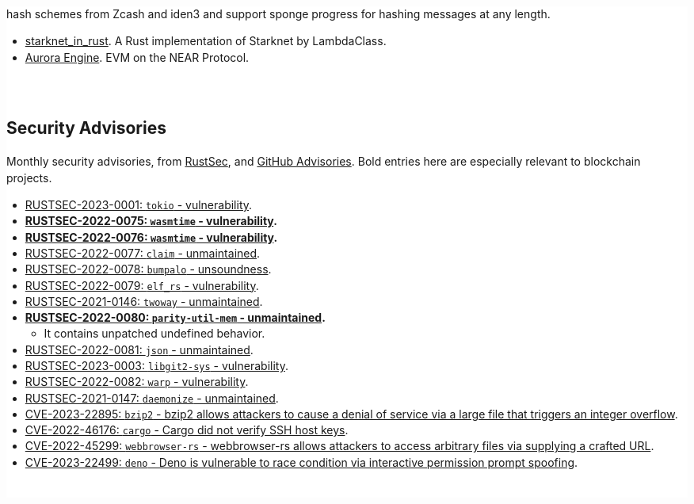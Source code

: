   hash schemes from Zcash and iden3 and support sponge progress for
  hashing messages at any length.
- [starknet_in_rust](https://github.com/lambdaclass/starknet_in_rust).
  A Rust implementation of Starknet by LambdaClass.
- [Aurora Engine](https://github.com/aurora-is-near/aurora-engine).
  EVM on the NEAR Protocol.

&nbsp;

## Security Advisories

Monthly security advisories, from [RustSec], and [GitHub Advisories].
Bold entries here are especially relevant to blockchain projects.

[RustSec]: https://rustsec.org/advisories/
[GitHub Advisories]: https://github.com/advisories?query=ecosystem%3Arust




- [RUSTSEC-2023-0001: `tokio` - vulnerability](https://rustsec.org/advisories/RUSTSEC-2023-0001.html).
- **[RUSTSEC-2022-0075: `wasmtime` - vulnerability](https://rustsec.org/advisories/RUSTSEC-2022-0075.html).**
- **[RUSTSEC-2022-0076: `wasmtime` - vulnerability](https://rustsec.org/advisories/RUSTSEC-2022-0076.html).**
- [RUSTSEC-2022-0077: `claim` - unmaintained](https://rustsec.org/advisories/RUSTSEC-2022-0077.html).
- [RUSTSEC-2022-0078: `bumpalo` - unsoundness](https://rustsec.org/advisories/RUSTSEC-2022-0078.html).
- [RUSTSEC-2022-0079: `elf_rs` - vulnerability](https://rustsec.org/advisories/RUSTSEC-2022-0079.html).
- [RUSTSEC-2021-0146: `twoway` - unmaintained](https://rustsec.org/advisories/RUSTSEC-2021-0146.html).
- **[RUSTSEC-2022-0080: `parity-util-mem` - unmaintained](https://rustsec.org/advisories/RUSTSEC-2022-0080.html).**
  - It contains unpatched undefined behavior.
- [RUSTSEC-2022-0081: `json` - unmaintained](https://rustsec.org/advisories/RUSTSEC-2022-0081.html).
- [RUSTSEC-2023-0003: `libgit2-sys` - vulnerability](https://rustsec.org/advisories/RUSTSEC-2023-0003.html).
- [RUSTSEC-2022-0082: `warp` - vulnerability](https://rustsec.org/advisories/RUSTSEC-2022-0082.html).
- [RUSTSEC-2021-0147: `daemonize` - unmaintained](https://rustsec.org/advisories/RUSTSEC-2021-0147.html).
- [CVE-2023-22895: `bzip2` - bzip2 allows attackers to cause a denial of service via a large file that triggers an integer overflow](https://github.com/advisories/GHSA-96jv-r488-c2rj).
- [CVE-2022-46176: `cargo` - Cargo did not verify SSH host keys](https://github.com/advisories/GHSA-r5w3-xm58-jv6j).
- [CVE-2022-45299: `webbrowser-rs` - webbrowser-rs allows attackers to access arbitrary files via supplying a crafted URL](https://github.com/advisories/GHSA-m589-mv4q-p7rj).
- [CVE-2023-22499: `deno` - Deno is vulnerable to race condition via interactive permission prompt spoofing](https://github.com/advisories/GHSA-mc52-jpm2-cqh6).

&nbsp;


[camilahanada]: https://github.com/camilahanada
[gcharang]: https://github.com/gcharang
[Kadan Stadelmann]: https://github.com/ca333
[Paul d'Aoust]: https://github.com/pdaoust
[pdaoust]: https://github.com/pdaoust
[Vid Kersic]: https://github.com/Vid201
[Brian Anderson]: https://github.com/brson
[Aimee Zhu]: https://github.com/Aimeedeer
[aleo-merged-prs-1]: https://github.com/AleoHQ/aleo/pulls?q=is%3Apr+is%3Aclosed+merged%3A2023-01-01..2023-01-31%20-author:app/dependabot
[aleo-merged-prs-2]: https://github.com/AleoHQ/aleo_vm_lambda/pulls?q=is%3Apr+is%3Aclosed+merged%3A2023-01-01..2023-01-31%20-author:app/dependabot
[aleo-merged-prs-3]: https://github.com/AleoHQ/leo/pulls?q=is%3Apr+is%3Aclosed+merged%3A2023-01-01..2023-01-31%20-author:app/dependabot
[aleo-merged-prs-4]: https://github.com/AleoHQ/snarkOS/pulls?q=is%3Apr+is%3Aclosed+merged%3A2023-01-01..2023-01-31%20-author:app/dependabot
[aleo-merged-prs-5]: https://github.com/AleoHQ/snarkVM/pulls?q=is%3Apr+is%3Aclosed+merged%3A2023-01-01..2023-01-31%20-author:app/dependabot
[aleo-closed_issues-1]: https://github.com/AleoHQ/leo/issues?q=is%3Aissue+is%3Aclosed+closed%3A2023-01-01..2023-01-31%20-author:app/dependabot
[aleo-closed_issues-2]: https://github.com/AleoHQ/snarkOS/issues?q=is%3Aissue+is%3Aclosed+closed%3A2023-01-01..2023-01-31%20-author:app/dependabot
[aleo-closed_issues-3]: https://github.com/AleoHQ/snarkVM/issues?q=is%3Aissue+is%3Aclosed+closed%3A2023-01-01..2023-01-31%20-author:app/dependabot
[aleo-open_issues-1]: https://github.com/AleoHQ/aleo/issues?q=is%3Aissue+is%3Aopen+created%3A2023-01-01..2023-01-31%20-author:app/dependabot
[aleo-open_issues-2]: https://github.com/AleoHQ/leo/issues?q=is%3Aissue+is%3Aopen+created%3A2023-01-01..2023-01-31%20-author:app/dependabot
[aleo-open_issues-3]: https://github.com/AleoHQ/snarkVM/issues?q=is%3Aissue+is%3Aopen+created%3A2023-01-01..2023-01-31%20-author:app/dependabot
[anoma-merged-prs-1]: https://github.com/anoma/namada/pulls?q=is%3Apr+is%3Aclosed+merged%3A2023-01-01..2023-01-31%20-author:app/dependabot
[anoma-merged-prs-2]: https://github.com/anoma/vamp-ir/pulls?q=is%3Apr+is%3Aclosed+merged%3A2023-01-01..2023-01-31%20-author:app/dependabot
[anoma-merged-prs-3]: https://github.com/anoma/taiga/pulls?q=is%3Apr+is%3Aclosed+merged%3A2023-01-01..2023-01-31%20-author:app/dependabot
[anoma-closed_issues-1]: https://github.com/anoma/namada/issues?q=is%3Aissue+is%3Aclosed+closed%3A2023-01-01..2023-01-31%20-author:app/dependabot
[anoma-closed_issues-2]: https://github.com/anoma/vamp-ir/issues?q=is%3Aissue+is%3Aclosed+closed%3A2023-01-01..2023-01-31%20-author:app/dependabot
[anoma-closed_issues-3]: https://github.com/anoma/taiga/issues?q=is%3Aissue+is%3Aclosed+closed%3A2023-01-01..2023-01-31%20-author:app/dependabot
[anoma-open_issues-1]: https://github.com/anoma/namada/issues?q=is%3Aissue+is%3Aopen+created%3A2023-01-01..2023-01-31%20-author:app/dependabot
[anoma-open_issues-2]: https://github.com/anoma/vamp-ir/issues?q=is%3Aissue+is%3Aopen+created%3A2023-01-01..2023-01-31%20-author:app/dependabot
[anoma-open_issues-3]: https://github.com/anoma/taiga/issues?q=is%3Aissue+is%3Aopen+created%3A2023-01-01..2023-01-31%20-author:app/dependabot
[aptos-merged-prs-1]: https://github.com/aptos-labs/aptos-core/pulls?q=is%3Apr+is%3Aclosed+merged%3A2023-01-01..2023-01-31%20-author:app/dependabot
[aptos-closed_issues-1]: https://github.com/aptos-labs/aptos-core/issues?q=is%3Aissue+is%3Aclosed+closed%3A2023-01-01..2023-01-31%20-author:app/dependabot
[aptos-open_issues-1]: https://github.com/aptos-labs/aptos-core/issues?q=is%3Aissue+is%3Aopen+created%3A2023-01-01..2023-01-31%20-author:app/dependabot
[casper-merged-prs-1]: https://github.com/casper-network/casper-node/pulls?q=is%3Apr+is%3Aclosed+merged%3A2023-01-01..2023-01-31%20-author:app/dependabot
[casper-merged-prs-2]: https://github.com/casper-network/docs/pulls?q=is%3Apr+is%3Aclosed+merged%3A2023-01-01..2023-01-31%20-author:app/dependabot
[casper-closed_issues-1]: https://github.com/casper-network/casper-node/issues?q=is%3Aissue+is%3Aclosed+closed%3A2023-01-01..2023-01-31%20-author:app/dependabot
[casper-closed_issues-2]: https://github.com/casper-network/docs/issues?q=is%3Aissue+is%3Aclosed+closed%3A2023-01-01..2023-01-31%20-author:app/dependabot
[casper-open_issues-1]: https://github.com/casper-network/casper-node/issues?q=is%3Aissue+is%3Aopen+created%3A2023-01-01..2023-01-31%20-author:app/dependabot
[casper-open_issues-2]: https://github.com/casper-network/docs/issues?q=is%3Aissue+is%3Aopen+created%3A2023-01-01..2023-01-31%20-author:app/dependabot
[comit-merged-prs-1]: https://github.com/comit-network/xmr-btc-swap/pulls?q=is%3Apr+is%3Aclosed+merged%3A2023-01-01..2023-01-31%20-author:app/dependabot
[comit-closed_issues-1]: https://github.com/comit-network/xmr-btc-swap/issues?q=is%3Aissue+is%3Aclosed+closed%3A2023-01-01..2023-01-31%20-author:app/dependabot
[comit-open_issues-1]: https://github.com/comit-network/xmr-btc-swap/issues?q=is%3Aissue+is%3Aopen+created%3A2023-01-01..2023-01-31%20-author:app/dependabot
[concordium-merged-prs-1]: https://github.com/Concordium/concordium-rust-smart-contracts/pulls?q=is%3Apr+is%3Aclosed+merged%3A2023-01-01..2023-01-31%20-author:app/dependabot
[concordium-merged-prs-2]: https://github.com/Concordium/concordium-contracts-common/pulls?q=is%3Apr+is%3Aclosed+merged%3A2023-01-01..2023-01-31%20-author:app/dependabot
[concordium-merged-prs-3]: https://github.com/Concordium/concordium-rust-sdk/pulls?q=is%3Apr+is%3Aclosed+merged%3A2023-01-01..2023-01-31%20-author:app/dependabot
[concordium-merged-prs-4]: https://github.com/Concordium/concordium-base/pulls?q=is%3Apr+is%3Aclosed+merged%3A2023-01-01..2023-01-31%20-author:app/dependabot
[concordium-merged-prs-5]: https://github.com/Concordium/concordium-node/pulls?q=is%3Apr+is%3Aclosed+merged%3A2023-01-01..2023-01-31%20-author:app/dependabot
[concordium-closed_issues-1]: https://github.com/Concordium/concordium-rust-smart-contracts/issues?q=is%3Aissue+is%3Aclosed+closed%3A2023-01-01..2023-01-31%20-author:app/dependabot
[concordium-closed_issues-2]: https://github.com/Concordium/concordium-base/issues?q=is%3Aissue+is%3Aclosed+closed%3A2023-01-01..2023-01-31%20-author:app/dependabot
[concordium-closed_issues-3]: https://github.com/Concordium/concordium-node/issues?q=is%3Aissue+is%3Aclosed+closed%3A2023-01-01..2023-01-31%20-author:app/dependabot
[concordium-open_issues-1]: https://github.com/Concordium/concordium-rust-smart-contracts/issues?q=is%3Aissue+is%3Aopen+created%3A2023-01-01..2023-01-31%20-author:app/dependabot
[concordium-open_issues-2]: https://github.com/Concordium/concordium-contracts-common/issues?q=is%3Aissue+is%3Aopen+created%3A2023-01-01..2023-01-31%20-author:app/dependabot
[concordium-open_issues-3]: https://github.com/Concordium/concordium-base/issues?q=is%3Aissue+is%3Aopen+created%3A2023-01-01..2023-01-31%20-author:app/dependabot
[concordium-open_issues-4]: https://github.com/Concordium/concordium-node/issues?q=is%3Aissue+is%3Aopen+created%3A2023-01-01..2023-01-31%20-author:app/dependabot
[conflux-merged-prs-1]: https://github.com/Conflux-Chain/conflux-rust/pulls?q=is%3Apr+is%3Aclosed+merged%3A2023-01-01..2023-01-31%20-author:app/dependabot
[darkfi-merged-prs-1]: https://github.com/darkrenaissance/darkfi/pulls?q=is%3Apr+is%3Aclosed+merged%3A2023-01-01..2023-01-31%20-author:app/dependabot
[darkfi-closed_issues-1]: https://github.com/darkrenaissance/darkfi/issues?q=is%3Aissue+is%3Aclosed+closed%3A2023-01-01..2023-01-31%20-author:app/dependabot
[darkfi-open_issues-1]: https://github.com/darkrenaissance/darkfi/issues?q=is%3Aissue+is%3Aopen+created%3A2023-01-01..2023-01-31%20-author:app/dependabot
[dfinity-merged-prs-1]: https://github.com/dfinity/sdk/pulls?q=is%3Apr+is%3Aclosed+merged%3A2023-01-01..2023-01-31%20-author:app/dependabot
[dfinity-merged-prs-2]: https://github.com/dfinity/agent-rs/pulls?q=is%3Apr+is%3Aclosed+merged%3A2023-01-01..2023-01-31%20-author:app/dependabot
[dfinity-merged-prs-3]: https://github.com/dfinity/cdk-rs/pulls?q=is%3Apr+is%3Aclosed+merged%3A2023-01-01..2023-01-31%20-author:app/dependabot
[dfinity-merged-prs-4]: https://github.com/dfinity/candid/pulls?q=is%3Apr+is%3Aclosed+merged%3A2023-01-01..2023-01-31%20-author:app/dependabot
[dfinity-merged-prs-5]: https://github.com/dfinity/quill/pulls?q=is%3Apr+is%3Aclosed+merged%3A2023-01-01..2023-01-31%20-author:app/dependabot
[dfinity-merged-prs-6]: https://github.com/dfinity/vessel/pulls?q=is%3Apr+is%3Aclosed+merged%3A2023-01-01..2023-01-31%20-author:app/dependabot
[dfinity-closed_issues-1]: https://github.com/dfinity/sdk/issues?q=is%3Aissue+is%3Aclosed+closed%3A2023-01-01..2023-01-31%20-author:app/dependabot
[dfinity-closed_issues-2]: https://github.com/dfinity/agent-rs/issues?q=is%3Aissue+is%3Aclosed+closed%3A2023-01-01..2023-01-31%20-author:app/dependabot
[dfinity-closed_issues-3]: https://github.com/dfinity/vessel/issues?q=is%3Aissue+is%3Aclosed+closed%3A2023-01-01..2023-01-31%20-author:app/dependabot
[dfinity-open_issues-1]: https://github.com/dfinity/sdk/issues?q=is%3Aissue+is%3Aopen+created%3A2023-01-01..2023-01-31%20-author:app/dependabot
[dfinity-open_issues-2]: https://github.com/dfinity/candid/issues?q=is%3Aissue+is%3Aopen+created%3A2023-01-01..2023-01-31%20-author:app/dependabot
[dfinity-open_issues-3]: https://github.com/dfinity/quill/issues?q=is%3Aissue+is%3Aopen+created%3A2023-01-01..2023-01-31%20-author:app/dependabot
[dusk_network-merged-prs-1]: https://github.com/dusk-network/plonk/pulls?q=is%3Apr+is%3Aclosed+merged%3A2023-01-01..2023-01-31%20-author:app/dependabot
[dusk_network-merged-prs-2]: https://github.com/dusk-network/rusk/pulls?q=is%3Apr+is%3Aclosed+merged%3A2023-01-01..2023-01-31%20-author:app/dependabot
[dusk_network-merged-prs-3]: https://github.com/dusk-network/wallet-cli/pulls?q=is%3Apr+is%3Aclosed+merged%3A2023-01-01..2023-01-31%20-author:app/dependabot
[dusk_network-merged-prs-4]: https://github.com/dusk-network/wallet-core/pulls?q=is%3Apr+is%3Aclosed+merged%3A2023-01-01..2023-01-31%20-author:app/dependabot
[dusk_network-closed_issues-1]: https://github.com/dusk-network/plonk/issues?q=is%3Aissue+is%3Aclosed+closed%3A2023-01-01..2023-01-31%20-author:app/dependabot
[dusk_network-closed_issues-2]: https://github.com/dusk-network/rusk/issues?q=is%3Aissue+is%3Aclosed+closed%3A2023-01-01..2023-01-31%20-author:app/dependabot
[dusk_network-closed_issues-3]: https://github.com/dusk-network/wallet-cli/issues?q=is%3Aissue+is%3Aclosed+closed%3A2023-01-01..2023-01-31%20-author:app/dependabot
[dusk_network-open_issues-1]: https://github.com/dusk-network/plonk/issues?q=is%3Aissue+is%3Aopen+created%3A2023-01-01..2023-01-31%20-author:app/dependabot
[dusk_network-open_issues-2]: https://github.com/dusk-network/rusk/issues?q=is%3Aissue+is%3Aopen+created%3A2023-01-01..2023-01-31%20-author:app/dependabot
[dusk_network-open_issues-3]: https://github.com/dusk-network/wallet-core/issues?q=is%3Aissue+is%3Aopen+created%3A2023-01-01..2023-01-31%20-author:app/dependabot
[espresso_systems-merged-prs-1]: https://github.com/EspressoSystems/jellyfish/pulls?q=is%3Apr+is%3Aclosed+merged%3A2023-01-01..2023-01-31%20-author:app/dependabot
[espresso_systems-merged-prs-2]: https://github.com/EspressoSystems/cape/pulls?q=is%3Apr+is%3Aclosed+merged%3A2023-01-01..2023-01-31%20-author:app/dependabot
[espresso_systems-merged-prs-3]: https://github.com/EspressoSystems/HotShot/pulls?q=is%3Apr+is%3Aclosed+merged%3A2023-01-01..2023-01-31%20-author:app/dependabot
[espresso_systems-closed_issues-1]: https://github.com/EspressoSystems/jellyfish/issues?q=is%3Aissue+is%3Aclosed+closed%3A2023-01-01..2023-01-31%20-author:app/dependabot
[espresso_systems-closed_issues-2]: https://github.com/EspressoSystems/cape/issues?q=is%3Aissue+is%3Aclosed+closed%3A2023-01-01..2023-01-31%20-author:app/dependabot
[espresso_systems-closed_issues-3]: https://github.com/EspressoSystems/HotShot/issues?q=is%3Aissue+is%3Aclosed+closed%3A2023-01-01..2023-01-31%20-author:app/dependabot
[espresso_systems-open_issues-1]: https://github.com/EspressoSystems/jellyfish/issues?q=is%3Aissue+is%3Aopen+created%3A2023-01-01..2023-01-31%20-author:app/dependabot
[espresso_systems-open_issues-2]: https://github.com/EspressoSystems/HotShot/issues?q=is%3Aissue+is%3Aopen+created%3A2023-01-01..2023-01-31%20-author:app/dependabot
[filecoin-merged-prs-1]: https://github.com/filecoin-project/blstrs/pulls?q=is%3Apr+is%3Aclosed+merged%3A2023-01-01..2023-01-31%20-author:app/dependabot
[filecoin-merged-prs-2]: https://github.com/filecoin-project/builtin-actors/pulls?q=is%3Apr+is%3Aclosed+merged%3A2023-01-01..2023-01-31%20-author:app/dependabot
[filecoin-merged-prs-3]: https://github.com/filecoin-project/builtin-actors-bundler/pulls?q=is%3Apr+is%3Aclosed+merged%3A2023-01-01..2023-01-31%20-author:app/dependabot
[filecoin-merged-prs-4]: https://github.com/filecoin-project/filecoin-ffi/pulls?q=is%3Apr+is%3Aclosed+merged%3A2023-01-01..2023-01-31%20-author:app/dependabot
[filecoin-merged-prs-5]: https://github.com/filecoin-project/neptune/pulls?q=is%3Apr+is%3Aclosed+merged%3A2023-01-01..2023-01-31%20-author:app/dependabot
[filecoin-merged-prs-6]: https://github.com/filecoin-project/ref-fvm/pulls?q=is%3Apr+is%3Aclosed+merged%3A2023-01-01..2023-01-31%20-author:app/dependabot
[filecoin-merged-prs-7]: https://github.com/filecoin-project/rust-fil-proofs/pulls?q=is%3Apr+is%3Aclosed+merged%3A2023-01-01..2023-01-31%20-author:app/dependabot
[filecoin-merged-prs-8]: https://github.com/ChainSafe/forest/pulls?q=is%3Apr+is%3Aclosed+merged%3A2023-01-01..2023-01-31%20-author:app/dependabot
[filecoin-closed_issues-1]: https://github.com/filecoin-project/builtin-actors/issues?q=is%3Aissue+is%3Aclosed+closed%3A2023-01-01..2023-01-31%20-author:app/dependabot
[filecoin-closed_issues-2]: https://github.com/filecoin-project/neptune/issues?q=is%3Aissue+is%3Aclosed+closed%3A2023-01-01..2023-01-31%20-author:app/dependabot
[filecoin-closed_issues-3]: https://github.com/filecoin-project/ref-fvm/issues?q=is%3Aissue+is%3Aclosed+closed%3A2023-01-01..2023-01-31%20-author:app/dependabot
[filecoin-closed_issues-4]: https://github.com/filecoin-project/rust-fil-proofs/issues?q=is%3Aissue+is%3Aclosed+closed%3A2023-01-01..2023-01-31%20-author:app/dependabot
[filecoin-closed_issues-5]: https://github.com/ChainSafe/forest/issues?q=is%3Aissue+is%3Aclosed+closed%3A2023-01-01..2023-01-31%20-author:app/dependabot
[filecoin-open_issues-1]: https://github.com/filecoin-project/builtin-actors/issues?q=is%3Aissue+is%3Aopen+created%3A2023-01-01..2023-01-31%20-author:app/dependabot
[filecoin-open_issues-2]: https://github.com/filecoin-project/neptune/issues?q=is%3Aissue+is%3Aopen+created%3A2023-01-01..2023-01-31%20-author:app/dependabot
[filecoin-open_issues-3]: https://github.com/filecoin-project/ref-fvm/issues?q=is%3Aissue+is%3Aopen+created%3A2023-01-01..2023-01-31%20-author:app/dependabot
[filecoin-open_issues-4]: https://github.com/filecoin-project/rust-fil-proofs/issues?q=is%3Aissue+is%3Aopen+created%3A2023-01-01..2023-01-31%20-author:app/dependabot
[filecoin-open_issues-5]: https://github.com/ChainSafe/forest/issues?q=is%3Aissue+is%3Aopen+created%3A2023-01-01..2023-01-31%20-author:app/dependabot
[findora-merged-prs-1]: https://github.com/FindoraNetwork/platform/pulls?q=is%3Apr+is%3Aclosed+merged%3A2023-01-01..2023-01-31%20-author:app/dependabot
[findora-merged-prs-2]: https://github.com/FindoraNetwork/findora-scanner/pulls?q=is%3Apr+is%3Aclosed+merged%3A2023-01-01..2023-01-31%20-author:app/dependabot
[findora-merged-prs-3]: https://github.com/FindoraNetwork/noah/pulls?q=is%3Apr+is%3Aclosed+merged%3A2023-01-01..2023-01-31%20-author:app/dependabot
[fluence-merged-prs-1]: https://github.com/fluencelabs/marine/pulls?q=is%3Apr+is%3Aclosed+merged%3A2023-01-01..2023-01-31%20-author:app/dependabot
[fluence-merged-prs-2]: https://github.com/fluencelabs/aquavm/pulls?q=is%3Apr+is%3Aclosed+merged%3A2023-01-01..2023-01-31%20-author:app/dependabot
[fluence-merged-prs-3]: https://github.com/fluencelabs/examples/pulls?q=is%3Apr+is%3Aclosed+merged%3A2023-01-01..2023-01-31%20-author:app/dependabot
[fluence-merged-prs-4]: https://github.com/fluencelabs/registry/pulls?q=is%3Apr+is%3Aclosed+merged%3A2023-01-01..2023-01-31%20-author:app/dependabot
[fluence-merged-prs-5]: https://github.com/fluencelabs/trust-graph/pulls?q=is%3Apr+is%3Aclosed+merged%3A2023-01-01..2023-01-31%20-author:app/dependabot
[fluence-merged-prs-6]: https://github.com/fluencelabs/aqua-ipfs/pulls?q=is%3Apr+is%3Aclosed+merged%3A2023-01-01..2023-01-31%20-author:app/dependabot
[fluence-merged-prs-7]: https://github.com/fluencelabs/rust-peer/pulls?q=is%3Apr+is%3Aclosed+merged%3A2023-01-01..2023-01-31%20-author:app/dependabot
[fluence-open_issues-1]: https://github.com/fluencelabs/trust-graph/issues?q=is%3Aissue+is%3Aopen+created%3A2023-01-01..2023-01-31%20-author:app/dependabot
[fluence-open_issues-2]: https://github.com/fluencelabs/aqua-ipfs/issues?q=is%3Aissue+is%3Aopen+created%3A2023-01-01..2023-01-31%20-author:app/dependabot
[fuel-merged-prs-1]: https://github.com/FuelLabs/faucet/pulls?q=is%3Apr+is%3Aclosed+merged%3A2023-01-01..2023-01-31%20-author:app/dependabot
[fuel-merged-prs-2]: https://github.com/FuelLabs/forc-wallet/pulls?q=is%3Apr+is%3Aclosed+merged%3A2023-01-01..2023-01-31%20-author:app/dependabot
[fuel-merged-prs-3]: https://github.com/FuelLabs/fuel-asm/pulls?q=is%3Apr+is%3Aclosed+merged%3A2023-01-01..2023-01-31%20-author:app/dependabot
[fuel-merged-prs-4]: https://github.com/FuelLabs/fuel-core/pulls?q=is%3Apr+is%3Aclosed+merged%3A2023-01-01..2023-01-31%20-author:app/dependabot
[fuel-merged-prs-5]: https://github.com/FuelLabs/fuel-crypto/pulls?q=is%3Apr+is%3Aclosed+merged%3A2023-01-01..2023-01-31%20-author:app/dependabot
[fuel-merged-prs-6]: https://github.com/FuelLabs/fuel-indexer/pulls?q=is%3Apr+is%3Aclosed+merged%3A2023-01-01..2023-01-31%20-author:app/dependabot
[fuel-merged-prs-7]: https://github.com/FuelLabs/fuel-merkle/pulls?q=is%3Apr+is%3Aclosed+merged%3A2023-01-01..2023-01-31%20-author:app/dependabot
[fuel-merged-prs-8]: https://github.com/FuelLabs/fuel-storage/pulls?q=is%3Apr+is%3Aclosed+merged%3A2023-01-01..2023-01-31%20-author:app/dependabot
[fuel-merged-prs-9]: https://github.com/FuelLabs/fuel-tx/pulls?q=is%3Apr+is%3Aclosed+merged%3A2023-01-01..2023-01-31%20-author:app/dependabot
[fuel-merged-prs-10]: https://github.com/FuelLabs/fuel-types/pulls?q=is%3Apr+is%3Aclosed+merged%3A2023-01-01..2023-01-31%20-author:app/dependabot
[fuel-merged-prs-11]: https://github.com/FuelLabs/fuel-vm/pulls?q=is%3Apr+is%3Aclosed+merged%3A2023-01-01..2023-01-31%20-author:app/dependabot
[fuel-merged-prs-12]: https://github.com/FuelLabs/fuels-rs/pulls?q=is%3Apr+is%3Aclosed+merged%3A2023-01-01..2023-01-31%20-author:app/dependabot
[fuel-merged-prs-13]: https://github.com/FuelLabs/fuelup/pulls?q=is%3Apr+is%3Aclosed+merged%3A2023-01-01..2023-01-31%20-author:app/dependabot
[fuel-merged-prs-14]: https://github.com/FuelLabs/sway/pulls?q=is%3Apr+is%3Aclosed+merged%3A2023-01-01..2023-01-31%20-author:app/dependabot
[fuel-closed_issues-1]: https://github.com/FuelLabs/forc-wallet/issues?q=is%3Aissue+is%3Aclosed+closed%3A2023-01-01..2023-01-31%20-author:app/dependabot
[fuel-closed_issues-2]: https://github.com/FuelLabs/fuel-core/issues?q=is%3Aissue+is%3Aclosed+closed%3A2023-01-01..2023-01-31%20-author:app/dependabot
[fuel-closed_issues-3]: https://github.com/FuelLabs/fuel-indexer/issues?q=is%3Aissue+is%3Aclosed+closed%3A2023-01-01..2023-01-31%20-author:app/dependabot
[fuel-closed_issues-4]: https://github.com/FuelLabs/fuel-merkle/issues?q=is%3Aissue+is%3Aclosed+closed%3A2023-01-01..2023-01-31%20-author:app/dependabot
[fuel-closed_issues-5]: https://github.com/FuelLabs/fuel-vm/issues?q=is%3Aissue+is%3Aclosed+closed%3A2023-01-01..2023-01-31%20-author:app/dependabot
[fuel-closed_issues-6]: https://github.com/FuelLabs/fuels-rs/issues?q=is%3Aissue+is%3Aclosed+closed%3A2023-01-01..2023-01-31%20-author:app/dependabot
[fuel-closed_issues-7]: https://github.com/FuelLabs/fuelup/issues?q=is%3Aissue+is%3Aclosed+closed%3A2023-01-01..2023-01-31%20-author:app/dependabot
[fuel-closed_issues-8]: https://github.com/FuelLabs/sway/issues?q=is%3Aissue+is%3Aclosed+closed%3A2023-01-01..2023-01-31%20-author:app/dependabot
[fuel-open_issues-1]: https://github.com/FuelLabs/fuel-core/issues?q=is%3Aissue+is%3Aopen+created%3A2023-01-01..2023-01-31%20-author:app/dependabot
[fuel-open_issues-2]: https://github.com/FuelLabs/fuel-indexer/issues?q=is%3Aissue+is%3Aopen+created%3A2023-01-01..2023-01-31%20-author:app/dependabot
[fuel-open_issues-3]: https://github.com/FuelLabs/fuel-vm/issues?q=is%3Aissue+is%3Aopen+created%3A2023-01-01..2023-01-31%20-author:app/dependabot
[fuel-open_issues-4]: https://github.com/FuelLabs/fuels-rs/issues?q=is%3Aissue+is%3Aopen+created%3A2023-01-01..2023-01-31%20-author:app/dependabot
[fuel-open_issues-5]: https://github.com/FuelLabs/fuelup/issues?q=is%3Aissue+is%3Aopen+created%3A2023-01-01..2023-01-31%20-author:app/dependabot
[fuel-open_issues-6]: https://github.com/FuelLabs/sway/issues?q=is%3Aissue+is%3Aopen+created%3A2023-01-01..2023-01-31%20-author:app/dependabot
[golem-merged-prs-1]: https://github.com/golemfactory/yagna/pulls?q=is%3Apr+is%3Aclosed+merged%3A2023-01-01..2023-01-31%20-author:app/dependabot
[golem-merged-prs-2]: https://github.com/golemfactory/ya-service-bus/pulls?q=is%3Apr+is%3Aclosed+merged%3A2023-01-01..2023-01-31%20-author:app/dependabot
[golem-merged-prs-3]: https://github.com/golemfactory/ya-relay/pulls?q=is%3Apr+is%3Aclosed+merged%3A2023-01-01..2023-01-31%20-author:app/dependabot
[golem-merged-prs-4]: https://github.com/golemfactory/ya-runtime-sdk/pulls?q=is%3Apr+is%3Aclosed+merged%3A2023-01-01..2023-01-31%20-author:app/dependabot
[golem-closed_issues-1]: https://github.com/golemfactory/yagna/issues?q=is%3Aissue+is%3Aclosed+closed%3A2023-01-01..2023-01-31%20-author:app/dependabot
[golem-closed_issues-2]: https://github.com/golemfactory/ya-service-bus/issues?q=is%3Aissue+is%3Aclosed+closed%3A2023-01-01..2023-01-31%20-author:app/dependabot
[golem-closed_issues-3]: https://github.com/golemfactory/ya-runtime-sdk/issues?q=is%3Aissue+is%3Aclosed+closed%3A2023-01-01..2023-01-31%20-author:app/dependabot
[golem-closed_issues-4]: https://github.com/golemfactory/ya-runtime-vm/issues?q=is%3Aissue+is%3Aclosed+closed%3A2023-01-01..2023-01-31%20-author:app/dependabot
[golem-open_issues-1]: https://github.com/golemfactory/yagna/issues?q=is%3Aissue+is%3Aopen+created%3A2023-01-01..2023-01-31%20-author:app/dependabot
[helium-merged-prs-1]: https://github.com/helium/gateway-rs/pulls?q=is%3Apr+is%3Aclosed+merged%3A2023-01-01..2023-01-31%20-author:app/dependabot
[helium-merged-prs-2]: https://github.com/helium/helium-crypto-rs/pulls?q=is%3Apr+is%3Aclosed+merged%3A2023-01-01..2023-01-31%20-author:app/dependabot
[helium-merged-prs-3]: https://github.com/helium/helium-wallet-rs/pulls?q=is%3Apr+is%3Aclosed+merged%3A2023-01-01..2023-01-31%20-author:app/dependabot
[helium-closed_issues-1]: https://github.com/helium/gateway-rs/issues?q=is%3Aissue+is%3Aclosed+closed%3A2023-01-01..2023-01-31%20-author:app/dependabot
[holochain-merged-prs-1]: https://github.com/holochain/holochain/pulls?q=is%3Apr+is%3Aclosed+merged%3A2023-01-01..2023-01-31%20-author:app/dependabot
[holochain-merged-prs-2]: https://github.com/holochain/launcher/pulls?q=is%3Apr+is%3Aclosed+merged%3A2023-01-01..2023-01-31%20-author:app/dependabot
[holochain-merged-prs-3]: https://github.com/holochain/holochain-client-rust/pulls?q=is%3Apr+is%3Aclosed+merged%3A2023-01-01..2023-01-31%20-author:app/dependabot
[holochain-merged-prs-4]: https://github.com/holochain/holochain-wasmer/pulls?q=is%3Apr+is%3Aclosed+merged%3A2023-01-01..2023-01-31%20-author:app/dependabot
[holochain-closed_issues-1]: https://github.com/holochain/holochain/issues?q=is%3Aissue+is%3Aclosed+closed%3A2023-01-01..2023-01-31%20-author:app/dependabot
[holochain-closed_issues-2]: https://github.com/holochain/launcher/issues?q=is%3Aissue+is%3Aclosed+closed%3A2023-01-01..2023-01-31%20-author:app/dependabot
[holochain-open_issues-1]: https://github.com/holochain/holochain/issues?q=is%3Aissue+is%3Aopen+created%3A2023-01-01..2023-01-31%20-author:app/dependabot
[holochain-open_issues-2]: https://github.com/holochain/launcher/issues?q=is%3Aissue+is%3Aopen+created%3A2023-01-01..2023-01-31%20-author:app/dependabot
[iota-merged-prs-1]: https://github.com/iotaledger/wallet.rs/pulls?q=is%3Apr+is%3Aclosed+merged%3A2023-01-01..2023-01-31%20-author:app/dependabot
[iota-merged-prs-2]: https://github.com/iotaledger/iota.rs/pulls?q=is%3Apr+is%3Aclosed+merged%3A2023-01-01..2023-01-31%20-author:app/dependabot
[iota-merged-prs-3]: https://github.com/iotaledger/identity.rs/pulls?q=is%3Apr+is%3Aclosed+merged%3A2023-01-01..2023-01-31%20-author:app/dependabot
[iota-merged-prs-4]: https://github.com/iotaledger/cli-wallet/pulls?q=is%3Apr+is%3Aclosed+merged%3A2023-01-01..2023-01-31%20-author:app/dependabot
[iota-closed_issues-1]: https://github.com/iotaledger/wallet.rs/issues?q=is%3Aissue+is%3Aclosed+closed%3A2023-01-01..2023-01-31%20-author:app/dependabot
[iota-closed_issues-2]: https://github.com/iotaledger/iota.rs/issues?q=is%3Aissue+is%3Aclosed+closed%3A2023-01-01..2023-01-31%20-author:app/dependabot
[iota-open_issues-1]: https://github.com/iotaledger/bee/issues?q=is%3Aissue+is%3Aopen+created%3A2023-01-01..2023-01-31%20-author:app/dependabot
[iota-open_issues-2]: https://github.com/iotaledger/wallet.rs/issues?q=is%3Aissue+is%3Aopen+created%3A2023-01-01..2023-01-31%20-author:app/dependabot
[iota-open_issues-3]: https://github.com/iotaledger/iota.rs/issues?q=is%3Aissue+is%3Aopen+created%3A2023-01-01..2023-01-31%20-author:app/dependabot
[iota-open_issues-4]: https://github.com/iotaledger/identity.rs/issues?q=is%3Aissue+is%3Aopen+created%3A2023-01-01..2023-01-31%20-author:app/dependabot
[iota-open_issues-5]: https://github.com/iotaledger/cli-wallet/issues?q=is%3Aissue+is%3Aopen+created%3A2023-01-01..2023-01-31%20-author:app/dependabot
[iota-open_issues-6]: https://github.com/iotaledger/stronghold.rs/issues?q=is%3Aissue+is%3Aopen+created%3A2023-01-01..2023-01-31%20-author:app/dependabot
[maidsafe-merged-prs-1]: https://github.com/maidsafe/sn_dbc/pulls?q=is%3Apr+is%3Aclosed+merged%3A2023-01-01..2023-01-31%20-author:app/dependabot
[maidsafe-merged-prs-2]: https://github.com/maidsafe/safe_network/pulls?q=is%3Apr+is%3Aclosed+merged%3A2023-01-01..2023-01-31%20-author:app/dependabot
[maidsafe-merged-prs-3]: https://github.com/maidsafe/qp2p/pulls?q=is%3Apr+is%3Aclosed+merged%3A2023-01-01..2023-01-31%20-author:app/dependabot
[maidsafe-merged-prs-4]: https://github.com/maidsafe/sn_consensus/pulls?q=is%3Apr+is%3Aclosed+merged%3A2023-01-01..2023-01-31%20-author:app/dependabot
[maidsafe-closed_issues-1]: https://github.com/maidsafe/safe_network/issues?q=is%3Aissue+is%3Aclosed+closed%3A2023-01-01..2023-01-31%20-author:app/dependabot
[maidsafe-open_issues-1]: https://github.com/maidsafe/safe_network/issues?q=is%3Aissue+is%3Aopen+created%3A2023-01-01..2023-01-31%20-author:app/dependabot
[maidsafe-open_issues-2]: https://github.com/maidsafe/sn_consensus/issues?q=is%3Aissue+is%3Aopen+created%3A2023-01-01..2023-01-31%20-author:app/dependabot
[mina-closed_issues-1]: https://github.com/openmina/openmina/issues?q=is%3Aissue+is%3Aclosed+closed%3A2023-01-01..2023-01-31%20-author:app/dependabot
[mina-closed_issues-2]: https://github.com/openmina/mina-p2p-messages-rs/issues?q=is%3Aissue+is%3Aclosed+closed%3A2023-01-01..2023-01-31%20-author:app/dependabot
[mina-open_issues-1]: https://github.com/openmina/openmina/issues?q=is%3Aissue+is%3Aopen+created%3A2023-01-01..2023-01-31%20-author:app/dependabot
[mobilecoin-merged-prs-1]: https://github.com/mobilecoinfoundation/mobilecoin/pulls?q=is%3Apr+is%3Aclosed+merged%3A2023-01-01..2023-01-31%20-author:app/dependabot
[mobilecoin-closed_issues-1]: https://github.com/mobilecoinfoundation/mobilecoin/issues?q=is%3Aissue+is%3Aclosed+closed%3A2023-01-01..2023-01-31%20-author:app/dependabot
[mobilecoin-open_issues-1]: https://github.com/mobilecoinfoundation/mobilecoin/issues?q=is%3Aissue+is%3Aopen+created%3A2023-01-01..2023-01-31%20-author:app/dependabot
[multiversx-merged-prs-1]: https://github.com/multiversx/mx-sdk-rs/pulls?q=is%3Apr+is%3Aclosed+merged%3A2023-01-01..2023-01-31%20-author:app/dependabot
[multiversx-merged-prs-2]: https://github.com/multiversx/mx-exchange-sc/pulls?q=is%3Apr+is%3Aclosed+merged%3A2023-01-01..2023-01-31%20-author:app/dependabot
[multiversx-merged-prs-3]: https://github.com/multiversx/mx-nft-marketplace-sc/pulls?q=is%3Apr+is%3Aclosed+merged%3A2023-01-01..2023-01-31%20-author:app/dependabot
[multiversx-merged-prs-4]: https://github.com/multiversx/mx-metabonding-sc/pulls?q=is%3Apr+is%3Aclosed+merged%3A2023-01-01..2023-01-31%20-author:app/dependabot
[multiversx-merged-prs-5]: https://github.com/multiversx/mx-bridge-eth-sc-rs/pulls?q=is%3Apr+is%3Aclosed+merged%3A2023-01-01..2023-01-31%20-author:app/dependabot
[multiversx-merged-prs-6]: https://github.com/multiversx/mx-delegation-sc/pulls?q=is%3Apr+is%3Aclosed+merged%3A2023-01-01..2023-01-31%20-author:app/dependabot
[multiversx-closed_issues-1]: https://github.com/multiversx/mx-sdk-rs/issues?q=is%3Aissue+is%3Aclosed+closed%3A2023-01-01..2023-01-31%20-author:app/dependabot
[multiversx-closed_issues-2]: https://github.com/multiversx/mx-exchange-sc/issues?q=is%3Aissue+is%3Aclosed+closed%3A2023-01-01..2023-01-31%20-author:app/dependabot
[multiversx-open_issues-1]: https://github.com/multiversx/mx-sdk-rs/issues?q=is%3Aissue+is%3Aopen+created%3A2023-01-01..2023-01-31%20-author:app/dependabot
[near-merged-prs-1]: https://github.com/near/workspaces-rs/pulls?q=is%3Apr+is%3Aclosed+merged%3A2023-01-01..2023-01-31%20-author:app/dependabot
[near-merged-prs-2]: https://github.com/near/nearcore/pulls?q=is%3Apr+is%3Aclosed+merged%3A2023-01-01..2023-01-31%20-author:app/dependabot
[near-merged-prs-3]: https://github.com/near/near-cli-rs/pulls?q=is%3Apr+is%3Aclosed+merged%3A2023-01-01..2023-01-31%20-author:app/dependabot
[near-merged-prs-4]: https://github.com/near/near-sdk-rs/pulls?q=is%3Apr+is%3Aclosed+merged%3A2023-01-01..2023-01-31%20-author:app/dependabot
[near-merged-prs-5]: https://github.com/near/near-lake-framework-rs/pulls?q=is%3Apr+is%3Aclosed+merged%3A2023-01-01..2023-01-31%20-author:app/dependabot
[near-merged-prs-6]: https://github.com/near/borsh-rs/pulls?q=is%3Apr+is%3Aclosed+merged%3A2023-01-01..2023-01-31%20-author:app/dependabot
[near-merged-prs-7]: https://github.com/near/near-indexer-for-explorer/pulls?q=is%3Apr+is%3Aclosed+merged%3A2023-01-01..2023-01-31%20-author:app/dependabot
[near-merged-prs-8]: https://github.com/near/wasmer/pulls?q=is%3Apr+is%3Aclosed+merged%3A2023-01-01..2023-01-31%20-author:app/dependabot
[near-closed_issues-1]: https://github.com/near/workspaces-rs/issues?q=is%3Aissue+is%3Aclosed+closed%3A2023-01-01..2023-01-31%20-author:app/dependabot
[near-closed_issues-2]: https://github.com/near/nearcore/issues?q=is%3Aissue+is%3Aclosed+closed%3A2023-01-01..2023-01-31%20-author:app/dependabot
[near-closed_issues-3]: https://github.com/near/near-cli-rs/issues?q=is%3Aissue+is%3Aclosed+closed%3A2023-01-01..2023-01-31%20-author:app/dependabot
[near-closed_issues-4]: https://github.com/near/near-sdk-rs/issues?q=is%3Aissue+is%3Aclosed+closed%3A2023-01-01..2023-01-31%20-author:app/dependabot
[near-closed_issues-5]: https://github.com/near/near-lake-indexer/issues?q=is%3Aissue+is%3Aclosed+closed%3A2023-01-01..2023-01-31%20-author:app/dependabot
[near-closed_issues-6]: https://github.com/near/near-indexer-for-explorer/issues?q=is%3Aissue+is%3Aclosed+closed%3A2023-01-01..2023-01-31%20-author:app/dependabot
[near-open_issues-1]: https://github.com/near/workspaces-rs/issues?q=is%3Aissue+is%3Aopen+created%3A2023-01-01..2023-01-31%20-author:app/dependabot
[near-open_issues-2]: https://github.com/near/nearcore/issues?q=is%3Aissue+is%3Aopen+created%3A2023-01-01..2023-01-31%20-author:app/dependabot
[near-open_issues-3]: https://github.com/near/near-cli-rs/issues?q=is%3Aissue+is%3Aopen+created%3A2023-01-01..2023-01-31%20-author:app/dependabot
[near-open_issues-4]: https://github.com/near/near-sdk-rs/issues?q=is%3Aissue+is%3Aopen+created%3A2023-01-01..2023-01-31%20-author:app/dependabot
[near-open_issues-5]: https://github.com/near/core-contracts/issues?q=is%3Aissue+is%3Aopen+created%3A2023-01-01..2023-01-31%20-author:app/dependabot
[near-open_issues-6]: https://github.com/near/near-lake-framework-rs/issues?q=is%3Aissue+is%3Aopen+created%3A2023-01-01..2023-01-31%20-author:app/dependabot
[near-open_issues-7]: https://github.com/near/borsh-rs/issues?q=is%3Aissue+is%3Aopen+created%3A2023-01-01..2023-01-31%20-author:app/dependabot
[near-open_issues-8]: https://github.com/near/near-indexer-for-explorer/issues?q=is%3Aissue+is%3Aopen+created%3A2023-01-01..2023-01-31%20-author:app/dependabot
[nervos-merged-prs-1]: https://github.com/nervosnetwork/ckb/pulls?q=is%3Apr+is%3Aclosed+merged%3A2023-01-01..2023-01-31%20-author:app/dependabot
[nervos-merged-prs-2]: https://github.com/nervosnetwork/ckb-vm/pulls?q=is%3Apr+is%3Aclosed+merged%3A2023-01-01..2023-01-31%20-author:app/dependabot
[nervos-merged-prs-3]: https://github.com/nervosnetwork/ckb-cli/pulls?q=is%3Apr+is%3Aclosed+merged%3A2023-01-01..2023-01-31%20-author:app/dependabot
[nervos-merged-prs-4]: https://github.com/nervosnetwork/molecule/pulls?q=is%3Apr+is%3Aclosed+merged%3A2023-01-01..2023-01-31%20-author:app/dependabot
[nervos-merged-prs-5]: https://github.com/godwokenrises/godwoken/pulls?q=is%3Apr+is%3Aclosed+merged%3A2023-01-01..2023-01-31%20-author:app/dependabot
[nervos-merged-prs-6]: https://github.com/godwokenrises/godwoken-tests/pulls?q=is%3Apr+is%3Aclosed+merged%3A2023-01-01..2023-01-31%20-author:app/dependabot
[nervos-closed_issues-1]: https://github.com/nervosnetwork/ckb/issues?q=is%3Aissue+is%3Aclosed+closed%3A2023-01-01..2023-01-31%20-author:app/dependabot
[nervos-closed_issues-2]: https://github.com/nervosnetwork/ckb-vm/issues?q=is%3Aissue+is%3Aclosed+closed%3A2023-01-01..2023-01-31%20-author:app/dependabot
[nervos-closed_issues-3]: https://github.com/nervosnetwork/molecule/issues?q=is%3Aissue+is%3Aclosed+closed%3A2023-01-01..2023-01-31%20-author:app/dependabot
[nervos-closed_issues-4]: https://github.com/godwokenrises/godwoken/issues?q=is%3Aissue+is%3Aclosed+closed%3A2023-01-01..2023-01-31%20-author:app/dependabot
[nervos-open_issues-1]: https://github.com/nervosnetwork/ckb/issues?q=is%3Aissue+is%3Aopen+created%3A2023-01-01..2023-01-31%20-author:app/dependabot
[nervos-open_issues-2]: https://github.com/nervosnetwork/ckb-vm/issues?q=is%3Aissue+is%3Aopen+created%3A2023-01-01..2023-01-31%20-author:app/dependabot
[nervos-open_issues-3]: https://github.com/nervosnetwork/ckb-cli/issues?q=is%3Aissue+is%3Aopen+created%3A2023-01-01..2023-01-31%20-author:app/dependabot
[nervos-open_issues-4]: https://github.com/nervosnetwork/molecule/issues?q=is%3Aissue+is%3Aopen+created%3A2023-01-01..2023-01-31%20-author:app/dependabot
[nervos-open_issues-5]: https://github.com/nervosnetwork/capsule/issues?q=is%3Aissue+is%3Aopen+created%3A2023-01-01..2023-01-31%20-author:app/dependabot
[oasis-merged-prs-1]: https://github.com/oasisprotocol/oasis-sdk/pulls?q=is%3Apr+is%3Aclosed+merged%3A2023-01-01..2023-01-31%20-author:app/dependabot
[oasis-merged-prs-2]: https://github.com/oasisprotocol/cipher-paratime/pulls?q=is%3Apr+is%3Aclosed+merged%3A2023-01-01..2023-01-31%20-author:app/dependabot
[oasis-merged-prs-3]: https://github.com/oasisprotocol/emerald-paratime/pulls?q=is%3Apr+is%3Aclosed+merged%3A2023-01-01..2023-01-31%20-author:app/dependabot
[oasis-open_issues-1]: https://github.com/oasisprotocol/oasis-sdk/issues?q=is%3Aissue+is%3Aopen+created%3A2023-01-01..2023-01-31%20-author:app/dependabot
[oasis-open_issues-2]: https://github.com/oasisprotocol/emerald-paratime/issues?q=is%3Aissue+is%3Aopen+created%3A2023-01-01..2023-01-31%20-author:app/dependabot
[parity-merged-prs-1]: https://github.com/paritytech/substrate/pulls?q=is%3Apr+is%3Aclosed+merged%3A2023-01-01..2023-01-31%20-author:app/dependabot
[parity-merged-prs-2]: https://github.com/paritytech/polkadot/pulls?q=is%3Apr+is%3Aclosed+merged%3A2023-01-01..2023-01-31%20-author:app/dependabot
[parity-merged-prs-3]: https://github.com/paritytech/cumulus/pulls?q=is%3Apr+is%3Aclosed+merged%3A2023-01-01..2023-01-31%20-author:app/dependabot
[parity-merged-prs-4]: https://github.com/paritytech/parity-signer/pulls?q=is%3Apr+is%3Aclosed+merged%3A2023-01-01..2023-01-31%20-author:app/dependabot
[parity-merged-prs-5]: https://github.com/paritytech/ink/pulls?q=is%3Apr+is%3Aclosed+merged%3A2023-01-01..2023-01-31%20-author:app/dependabot
[parity-merged-prs-6]: https://github.com/paritytech/parity-common/pulls?q=is%3Apr+is%3Aclosed+merged%3A2023-01-01..2023-01-31%20-author:app/dependabot
[parity-merged-prs-7]: https://github.com/paritytech/subxt/pulls?q=is%3Apr+is%3Aclosed+merged%3A2023-01-01..2023-01-31%20-author:app/dependabot
[parity-merged-prs-8]: https://github.com/paritytech/jsonrpsee/pulls?q=is%3Apr+is%3Aclosed+merged%3A2023-01-01..2023-01-31%20-author:app/dependabot
[parity-merged-prs-9]: https://github.com/paritytech/frontier/pulls?q=is%3Apr+is%3Aclosed+merged%3A2023-01-01..2023-01-31%20-author:app/dependabot
[parity-merged-prs-10]: https://github.com/paritytech/cargo-contract/pulls?q=is%3Apr+is%3Aclosed+merged%3A2023-01-01..2023-01-31%20-author:app/dependabot
[parity-merged-prs-11]: https://github.com/paritytech/substrate-contracts-node/pulls?q=is%3Apr+is%3Aclosed+merged%3A2023-01-01..2023-01-31%20-author:app/dependabot
[parity-merged-prs-12]: https://github.com/paritytech/ink-playground/pulls?q=is%3Apr+is%3Aclosed+merged%3A2023-01-01..2023-01-31%20-author:app/dependabot
[parity-merged-prs-13]: https://github.com/paritytech/metadata-portal/pulls?q=is%3Apr+is%3Aclosed+merged%3A2023-01-01..2023-01-31%20-author:app/dependabot
[parity-merged-prs-14]: https://github.com/paritytech/parity-bridges-common/pulls?q=is%3Apr+is%3Aclosed+merged%3A2023-01-01..2023-01-31%20-author:app/dependabot
[parity-closed_issues-1]: https://github.com/paritytech/substrate/issues?q=is%3Aissue+is%3Aclosed+closed%3A2023-01-01..2023-01-31%20-author:app/dependabot
[parity-closed_issues-2]: https://github.com/paritytech/polkadot/issues?q=is%3Aissue+is%3Aclosed+closed%3A2023-01-01..2023-01-31%20-author:app/dependabot
[parity-closed_issues-3]: https://github.com/paritytech/cumulus/issues?q=is%3Aissue+is%3Aclosed+closed%3A2023-01-01..2023-01-31%20-author:app/dependabot
[parity-closed_issues-4]: https://github.com/paritytech/parity-signer/issues?q=is%3Aissue+is%3Aclosed+closed%3A2023-01-01..2023-01-31%20-author:app/dependabot
[parity-closed_issues-5]: https://github.com/paritytech/smoldot/issues?q=is%3Aissue+is%3Aclosed+closed%3A2023-01-01..2023-01-31%20-author:app/dependabot
[parity-closed_issues-6]: https://github.com/paritytech/ink/issues?q=is%3Aissue+is%3Aclosed+closed%3A2023-01-01..2023-01-31%20-author:app/dependabot
[parity-closed_issues-7]: https://github.com/paritytech/subxt/issues?q=is%3Aissue+is%3Aclosed+closed%3A2023-01-01..2023-01-31%20-author:app/dependabot
[parity-closed_issues-8]: https://github.com/paritytech/jsonrpsee/issues?q=is%3Aissue+is%3Aclosed+closed%3A2023-01-01..2023-01-31%20-author:app/dependabot
[parity-closed_issues-9]: https://github.com/paritytech/frontier/issues?q=is%3Aissue+is%3Aclosed+closed%3A2023-01-01..2023-01-31%20-author:app/dependabot
[parity-closed_issues-10]: https://github.com/paritytech/cargo-contract/issues?q=is%3Aissue+is%3Aclosed+closed%3A2023-01-01..2023-01-31%20-author:app/dependabot
[parity-closed_issues-11]: https://github.com/paritytech/substrate-contracts-node/issues?q=is%3Aissue+is%3Aclosed+closed%3A2023-01-01..2023-01-31%20-author:app/dependabot
[parity-closed_issues-12]: https://github.com/paritytech/parity-bridges-common/issues?q=is%3Aissue+is%3Aclosed+closed%3A2023-01-01..2023-01-31%20-author:app/dependabot
[parity-open_issues-1]: https://github.com/paritytech/substrate/issues?q=is%3Aissue+is%3Aopen+created%3A2023-01-01..2023-01-31%20-author:app/dependabot
[parity-open_issues-2]: https://github.com/paritytech/polkadot/issues?q=is%3Aissue+is%3Aopen+created%3A2023-01-01..2023-01-31%20-author:app/dependabot
[parity-open_issues-3]: https://github.com/paritytech/cumulus/issues?q=is%3Aissue+is%3Aopen+created%3A2023-01-01..2023-01-31%20-author:app/dependabot
[parity-open_issues-4]: https://github.com/paritytech/parity-signer/issues?q=is%3Aissue+is%3Aopen+created%3A2023-01-01..2023-01-31%20-author:app/dependabot
[parity-open_issues-5]: https://github.com/paritytech/smoldot/issues?q=is%3Aissue+is%3Aopen+created%3A2023-01-01..2023-01-31%20-author:app/dependabot
[parity-open_issues-6]: https://github.com/paritytech/ink/issues?q=is%3Aissue+is%3Aopen+created%3A2023-01-01..2023-01-31%20-author:app/dependabot
[parity-open_issues-7]: https://github.com/paritytech/parity-common/issues?q=is%3Aissue+is%3Aopen+created%3A2023-01-01..2023-01-31%20-author:app/dependabot
[parity-open_issues-8]: https://github.com/paritytech/subxt/issues?q=is%3Aissue+is%3Aopen+created%3A2023-01-01..2023-01-31%20-author:app/dependabot
[parity-open_issues-9]: https://github.com/paritytech/jsonrpsee/issues?q=is%3Aissue+is%3Aopen+created%3A2023-01-01..2023-01-31%20-author:app/dependabot
[parity-open_issues-10]: https://github.com/paritytech/cargo-contract/issues?q=is%3Aissue+is%3Aopen+created%3A2023-01-01..2023-01-31%20-author:app/dependabot
[parity-open_issues-11]: https://github.com/paritytech/metadata-portal/issues?q=is%3Aissue+is%3Aopen+created%3A2023-01-01..2023-01-31%20-author:app/dependabot
[parity-open_issues-12]: https://github.com/paritytech/parity-bridges-common/issues?q=is%3Aissue+is%3Aopen+created%3A2023-01-01..2023-01-31%20-author:app/dependabot
[radix-merged-prs-1]: https://github.com/radixdlt/radixdlt-scrypto/pulls?q=is%3Apr+is%3Aclosed+merged%3A2023-01-01..2023-01-31%20-author:app/dependabot
[radix-merged-prs-2]: https://github.com/radixdlt/scrypto-examples/pulls?q=is%3Apr+is%3Aclosed+merged%3A2023-01-01..2023-01-31%20-author:app/dependabot
[radix-closed_issues-1]: https://github.com/radixdlt/radixdlt-scrypto/issues?q=is%3Aissue+is%3Aclosed+closed%3A2023-01-01..2023-01-31%20-author:app/dependabot
[secret_network-merged-prs-1]: https://github.com/scrtlabs/SecretNetwork/pulls?q=is%3Apr+is%3Aclosed+merged%3A2023-01-01..2023-01-31%20-author:app/dependabot
[secret_network-merged-prs-2]: https://github.com/scrtlabs/secret-toolkit/pulls?q=is%3Apr+is%3Aclosed+merged%3A2023-01-01..2023-01-31%20-author:app/dependabot
[secret_network-open_issues-1]: https://github.com/scrtlabs/SecretNetwork/issues?q=is%3Aissue+is%3Aopen+created%3A2023-01-01..2023-01-31%20-author:app/dependabot
[solana-merged-prs-1]: https://github.com/solana-labs/solana/pulls?q=is%3Apr+is%3Aclosed+merged%3A2023-01-01..2023-01-31%20-author:app/dependabot
[solana-merged-prs-2]: https://github.com/solana-labs/solana-program-library/pulls?q=is%3Apr+is%3Aclosed+merged%3A2023-01-01..2023-01-31%20-author:app/dependabot
[solana-merged-prs-3]: https://github.com/solana-labs/solana-accountsdb-plugin-postgres/pulls?q=is%3Apr+is%3Aclosed+merged%3A2023-01-01..2023-01-31%20-author:app/dependabot
[solana-closed_issues-1]: https://github.com/solana-labs/solana/issues?q=is%3Aissue+is%3Aclosed+closed%3A2023-01-01..2023-01-31%20-author:app/dependabot
[solana-closed_issues-2]: https://github.com/solana-labs/solana-program-library/issues?q=is%3Aissue+is%3Aclosed+closed%3A2023-01-01..2023-01-31%20-author:app/dependabot
[solana-open_issues-1]: https://github.com/solana-labs/solana/issues?q=is%3Aissue+is%3Aopen+created%3A2023-01-01..2023-01-31%20-author:app/dependabot
[solana-open_issues-2]: https://github.com/solana-labs/solana-program-library/issues?q=is%3Aissue+is%3Aopen+created%3A2023-01-01..2023-01-31%20-author:app/dependabot
[subspace_labs-merged-prs-1]: https://github.com/subspace/subspace/pulls?q=is%3Apr+is%3Aclosed+merged%3A2023-01-01..2023-01-31%20-author:app/dependabot
[subspace_labs-closed_issues-1]: https://github.com/subspace/subspace/issues?q=is%3Aissue+is%3Aclosed+closed%3A2023-01-01..2023-01-31%20-author:app/dependabot
[subspace_labs-open_issues-1]: https://github.com/subspace/subspace/issues?q=is%3Aissue+is%3Aopen+created%3A2023-01-01..2023-01-31%20-author:app/dependabot
[sui-merged-prs-1]: https://github.com/MystenLabs/sui/pulls?q=is%3Apr+is%3Aclosed+merged%3A2023-01-01..2023-01-31%20-author:app/dependabot
[sui-closed_issues-1]: https://github.com/MystenLabs/sui/issues?q=is%3Aissue+is%3Aclosed+closed%3A2023-01-01..2023-01-31%20-author:app/dependabot
[sui-open_issues-1]: https://github.com/MystenLabs/sui/issues?q=is%3Aissue+is%3Aopen+created%3A2023-01-01..2023-01-31%20-author:app/dependabot
[zcash-merged-prs-1]: https://github.com/ZcashFoundation/zebra/pulls?q=is%3Apr+is%3Aclosed+merged%3A2023-01-01..2023-01-31%20-author:app/dependabot
[zcash-merged-prs-2]: https://github.com/zcash/halo2/pulls?q=is%3Apr+is%3Aclosed+merged%3A2023-01-01..2023-01-31%20-author:app/dependabot
[zcash-merged-prs-3]: https://github.com/zcash/incrementalmerkletree/pulls?q=is%3Apr+is%3Aclosed+merged%3A2023-01-01..2023-01-31%20-author:app/dependabot
[zcash-merged-prs-4]: https://github.com/zcash/librustzcash/pulls?q=is%3Apr+is%3Aclosed+merged%3A2023-01-01..2023-01-31%20-author:app/dependabot
[zcash-merged-prs-5]: https://github.com/zcash/orchard/pulls?q=is%3Apr+is%3Aclosed+merged%3A2023-01-01..2023-01-31%20-author:app/dependabot
[zcash-closed_issues-1]: https://github.com/ZcashFoundation/zebra/issues?q=is%3Aissue+is%3Aclosed+closed%3A2023-01-01..2023-01-31%20-author:app/dependabot
[zcash-closed_issues-2]: https://github.com/zcash/halo2/issues?q=is%3Aissue+is%3Aclosed+closed%3A2023-01-01..2023-01-31%20-author:app/dependabot
[zcash-closed_issues-3]: https://github.com/zcash/incrementalmerkletree/issues?q=is%3Aissue+is%3Aclosed+closed%3A2023-01-01..2023-01-31%20-author:app/dependabot
[zcash-closed_issues-4]: https://github.com/zcash/librustzcash/issues?q=is%3Aissue+is%3Aclosed+closed%3A2023-01-01..2023-01-31%20-author:app/dependabot
[zcash-open_issues-1]: https://github.com/ZcashFoundation/zebra/issues?q=is%3Aissue+is%3Aopen+created%3A2023-01-01..2023-01-31%20-author:app/dependabot
[zcash-open_issues-2]: https://github.com/zcash/halo2/issues?q=is%3Aissue+is%3Aopen+created%3A2023-01-01..2023-01-31%20-author:app/dependabot
[zcash-open_issues-3]: https://github.com/zcash/librustzcash/issues?q=is%3Aissue+is%3Aopen+created%3A2023-01-01..2023-01-31%20-author:app/dependabot
[zcash-open_issues-4]: https://github.com/zcash/orchard/issues?q=is%3Aissue+is%3Aopen+created%3A2023-01-01..2023-01-31%20-author:app/dependabot
[zcash-open_issues-5]: https://github.com/zcash/pasta_curves/issues?q=is%3Aissue+is%3Aopen+created%3A2023-01-01..2023-01-31%20-author:app/dependabot
[ribtc]: https://t.me/rust_in_bitcoin
[aluvm-merged-prs-1]: https://github.com/AluVM/rust-aluvm/pulls?q=is%3Apr+is%3Aclosed+merged%3A2023-01-01..2023-01-31%20-author:app/dependabot
[aluvm-closed_issues-1]: https://github.com/AluVM/rust-aluvm/issues?q=is%3Aissue+is%3Aclosed+closed%3A2023-01-01..2023-01-31%20-author:app/dependabot
[aluvm-open_issues-1]: https://github.com/AluVM/rust-aluvm/issues?q=is%3Aissue+is%3Aopen+created%3A2023-01-01..2023-01-31%20-author:app/dependabot
[bdk-merged-prs-1]: https://github.com/bitcoindevkit/bdk/pulls?q=is%3Apr+is%3Aclosed+merged%3A2023-01-01..2023-01-31%20-author:app/dependabot
[bdk-merged-prs-2]: https://github.com/bitcoindevkit/bdk-cli/pulls?q=is%3Apr+is%3Aclosed+merged%3A2023-01-01..2023-01-31%20-author:app/dependabot
[bdk-merged-prs-3]: https://github.com/bitcoindevkit/bdk-ffi/pulls?q=is%3Apr+is%3Aclosed+merged%3A2023-01-01..2023-01-31%20-author:app/dependabot
[bdk-merged-prs-4]: https://github.com/bitcoindevkit/rust-hwi/pulls?q=is%3Apr+is%3Aclosed+merged%3A2023-01-01..2023-01-31%20-author:app/dependabot
[bdk-closed_issues-1]: https://github.com/bitcoindevkit/bdk/issues?q=is%3Aissue+is%3Aclosed+closed%3A2023-01-01..2023-01-31%20-author:app/dependabot
[bdk-closed_issues-2]: https://github.com/bitcoindevkit/bdk-cli/issues?q=is%3Aissue+is%3Aclosed+closed%3A2023-01-01..2023-01-31%20-author:app/dependabot
[bdk-closed_issues-3]: https://github.com/bitcoindevkit/bdk-ffi/issues?q=is%3Aissue+is%3Aclosed+closed%3A2023-01-01..2023-01-31%20-author:app/dependabot
[bdk-closed_issues-4]: https://github.com/bitcoindevkit/rust-electrum-client/issues?q=is%3Aissue+is%3Aclosed+closed%3A2023-01-01..2023-01-31%20-author:app/dependabot
[bdk-open_issues-1]: https://github.com/bitcoindevkit/bdk/issues?q=is%3Aissue+is%3Aopen+created%3A2023-01-01..2023-01-31%20-author:app/dependabot
[bdk-open_issues-2]: https://github.com/bitcoindevkit/bdk-ffi/issues?q=is%3Aissue+is%3Aopen+created%3A2023-01-01..2023-01-31%20-author:app/dependabot
[bitmask-merged-prs-1]: https://github.com/diba-io/bitmask-core/pulls?q=is%3Apr+is%3Aclosed+merged%3A2023-01-01..2023-01-31%20-author:app/dependabot
[bitmask-closed_issues-1]: https://github.com/diba-io/bitmask-core/issues?q=is%3Aissue+is%3Aclosed+closed%3A2023-01-01..2023-01-31%20-author:app/dependabot
[bitmask-open_issues-1]: https://github.com/diba-io/bitmask-core/issues?q=is%3Aissue+is%3Aopen+created%3A2023-01-01..2023-01-31%20-author:app/dependabot
[cyphernet-merged-prs-1]: https://github.com/cyphernet-dao/rust-netservices/pulls?q=is%3Apr+is%3Aclosed+merged%3A2023-01-01..2023-01-31%20-author:app/dependabot
[cyphernet-merged-prs-2]: https://github.com/cyphernet-dao/rust-cyphernet/pulls?q=is%3Apr+is%3Aclosed+merged%3A2023-01-01..2023-01-31%20-author:app/dependabot
[cyphernet-closed_issues-1]: https://github.com/cyphernet-dao/rust-netservices/issues?q=is%3Aissue+is%3Aclosed+closed%3A2023-01-01..2023-01-31%20-author:app/dependabot
[cyphernet-open_issues-1]: https://github.com/cyphernet-dao/rust-netservices/issues?q=is%3Aissue+is%3Aopen+created%3A2023-01-01..2023-01-31%20-author:app/dependabot
[cyphernet-open_issues-2]: https://github.com/cyphernet-dao/rust-microservices/issues?q=is%3Aissue+is%3Aopen+created%3A2023-01-01..2023-01-31%20-author:app/dependabot
[electrs-merged-prs-1]: https://github.com/romanz/electrs/pulls?q=is%3Apr+is%3Aclosed+merged%3A2023-01-01..2023-01-31%20-author:app/dependabot
[electrs-closed_issues-1]: https://github.com/romanz/electrs/issues?q=is%3Aissue+is%3Aclosed+closed%3A2023-01-01..2023-01-31%20-author:app/dependabot
[electrs-open_issues-1]: https://github.com/romanz/electrs/issues?q=is%3Aissue+is%3Aopen+created%3A2023-01-01..2023-01-31%20-author:app/dependabot
[fedimint-merged-prs-1]: https://github.com/fedimint/fedimint/pulls?q=is%3Apr+is%3Aclosed+merged%3A2023-01-01..2023-01-31%20-author:app/dependabot
